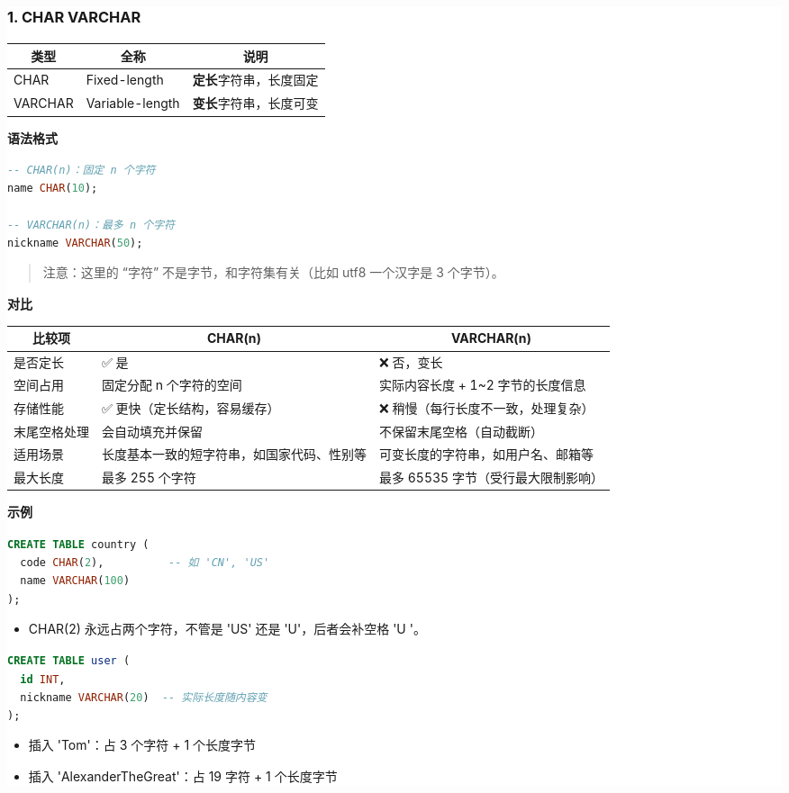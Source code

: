 ### 1. CHAR VARCHAR

| **类型** | **全称**        | **说明**                 |
| -------- | --------------- | ------------------------ |
| CHAR     | Fixed-length    | **定长**字符串，长度固定 |
| VARCHAR  | Variable-length | **变长**字符串，长度可变 |

**语法格式**

```sql
-- CHAR(n)：固定 n 个字符
name CHAR(10);

-- VARCHAR(n)：最多 n 个字符
nickname VARCHAR(50);
```

> 注意：这里的 “字符” 不是字节，和字符集有关（比如 utf8 一个汉字是 3 个字节）。

**对比**

| **比较项**   | CHAR(n)                                    | VARCHAR(n)                          |
| ------------ | ------------------------------------------ | ----------------------------------- |
| 是否定长     | ✅ 是                                      | ❌ 否，变长                         |
| 空间占用     | 固定分配 n 个字符的空间                    | 实际内容长度 + 1~2 字节的长度信息   |
| 存储性能     | ✅ 更快（定长结构，容易缓存）              | ❌ 稍慢（每行长度不一致，处理复杂） |
| 末尾空格处理 | 会自动填充并保留                           | 不保留末尾空格（自动截断）          |
| 适用场景     | 长度基本一致的短字符串，如国家代码、性别等 | 可变长度的字符串，如用户名、邮箱等  |
| 最大长度     | 最多 255 个字符                            | 最多 65535 字节（受行最大限制影响） |

**示例**

```sql
CREATE TABLE country (
  code CHAR(2),          -- 如 'CN', 'US'
  name VARCHAR(100)
);
```

- CHAR(2) 永远占两个字符，不管是 'US' 还是 'U'，后者会补空格 'U '。

```sql
CREATE TABLE user (
  id INT,
  nickname VARCHAR(20)  -- 实际长度随内容变
);
```

- 插入 'Tom'：占 3 个字符 + 1 个长度字节

- 插入 'AlexanderTheGreat'：占 19 字符 + 1 个长度字节
